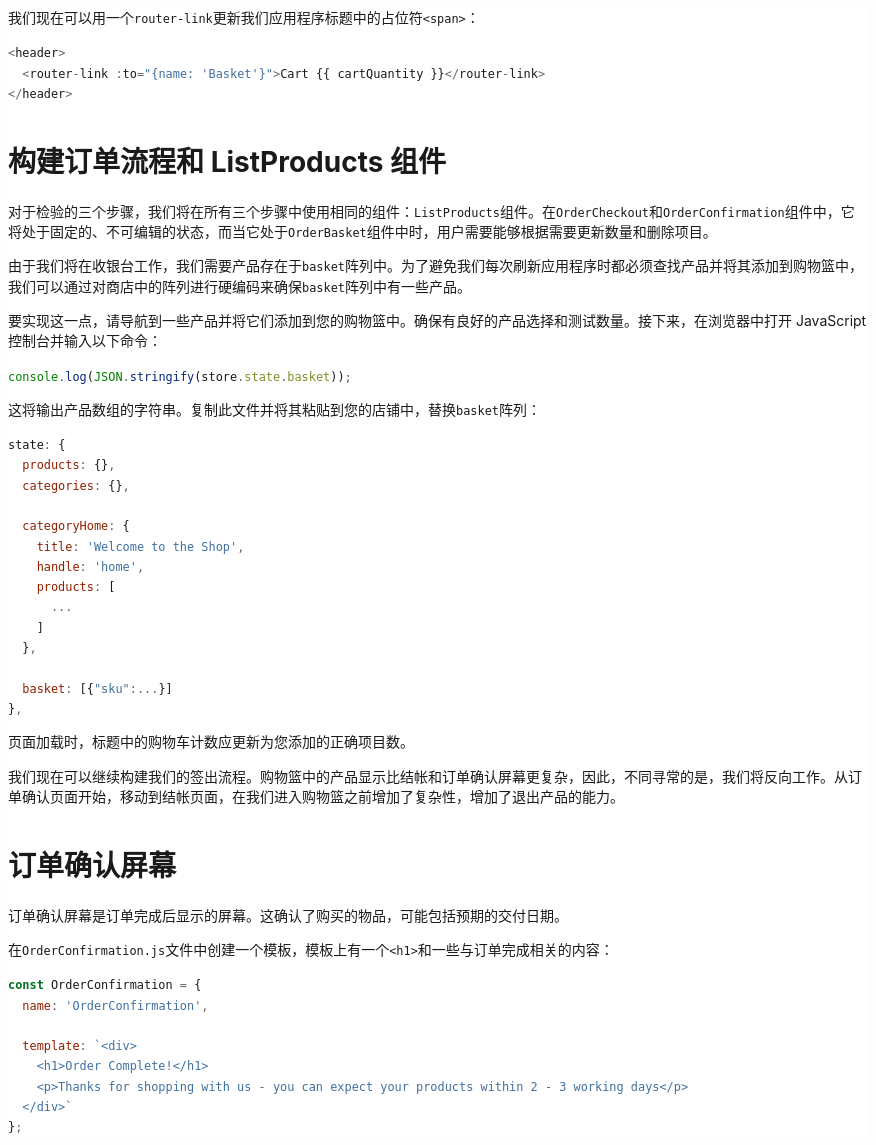 我们现在可以用一个`router-link`更新我们应用程序标题中的占位符`<span>`：

```js
<header>
  <router-link :to="{name: 'Basket'}">Cart {{ cartQuantity }}</router-link>
</header>
```

# 构建订单流程和 ListProducts 组件

对于检验的三个步骤，我们将在所有三个步骤中使用相同的组件：`ListProducts`组件。在`OrderCheckout`和`OrderConfirmation`组件中，它将处于固定的、不可编辑的状态，而当它处于`OrderBasket`组件中时，用户需要能够根据需要更新数量和删除项目。

由于我们将在收银台工作，我们需要产品存在于`basket`阵列中。为了避免我们每次刷新应用程序时都必须查找产品并将其添加到购物篮中，我们可以通过对商店中的阵列进行硬编码来确保`basket`阵列中有一些产品。

要实现这一点，请导航到一些产品并将它们添加到您的购物篮中。确保有良好的产品选择和测试数量。接下来，在浏览器中打开 JavaScript 控制台并输入以下命令：

```js
console.log(JSON.stringify(store.state.basket));
```

这将输出产品数组的字符串。复制此文件并将其粘贴到您的店铺中，替换`basket`阵列：

```js
state: {
  products: {},
  categories: {},

  categoryHome: {
    title: 'Welcome to the Shop',
    handle: 'home',
    products: [
      ...
    ]
  },

  basket: [{"sku":...}]
},
```

页面加载时，标题中的购物车计数应更新为您添加的正确项目数。

我们现在可以继续构建我们的签出流程。购物篮中的产品显示比结帐和订单确认屏幕更复杂，因此，不同寻常的是，我们将反向工作。从订单确认页面开始，移动到结帐页面，在我们进入购物篮之前增加了复杂性，增加了退出产品的能力。

# 订单确认屏幕

订单确认屏幕是订单完成后显示的屏幕。这确认了购买的物品，可能包括预期的交付日期。

在`OrderConfirmation.js`文件中创建一个模板，模板上有一个`<h1>`和一些与订单完成相关的内容：

```js
const OrderConfirmation = {
  name: 'OrderConfirmation',

  template: `<div>
    <h1>Order Complete!</h1>
    <p>Thanks for shopping with us - you can expect your products within 2 - 3 working days</p>
  </div>`
};
```
